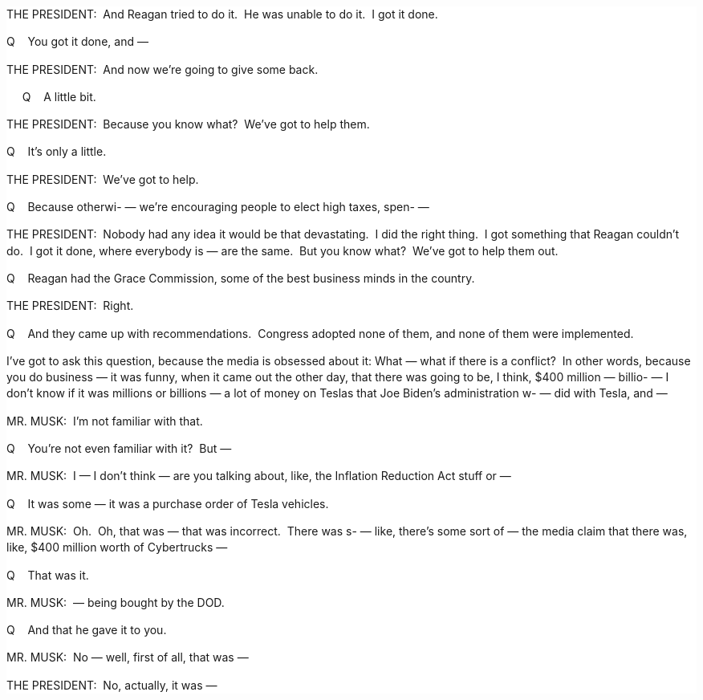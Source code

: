 THE PRESIDENT:  And Reagan tried to do it.  He was unable to do it.  I
got it done. 

Q    You got it done, and —

THE PRESIDENT:  And now we’re going to give some back.

     Q    A little bit.

THE PRESIDENT:  Because you know what?  We’ve got to help them.

Q    It’s only a little.

THE PRESIDENT:  We’ve got to help.

Q    Because otherwi- — we’re encouraging people to elect high taxes,
spen- —

THE PRESIDENT:  Nobody had any idea it would be that devastating.  I did
the right thing.  I got something that Reagan couldn’t do.  I got it
done, where everybody is — are the same.  But you know what?  We’ve got
to help them out.

Q    Reagan had the Grace Commission, some of the best business minds in
the country.

THE PRESIDENT:  Right.

Q    And they came up with recommendations.  Congress adopted none of
them, and none of them were implemented. 

I’ve got to ask this question, because the media is obsessed about it:
What — what if there is a conflict?  In other words, because you do
business — it was funny, when it came out the other day, that there was
going to be, I think, $400 million — billio- — I don’t know if it was
millions or billions — a lot of money on Teslas that Joe Biden’s
administration w- — did with Tesla, and —

MR. MUSK:  I’m not familiar with that.

Q    You’re not even familiar with it?  But —

MR. MUSK:  I — I don’t think — are you talking about, like, the
Inflation Reduction Act stuff or —

Q    It was some — it was a purchase order of Tesla vehicles. 

MR. MUSK:  Oh.  Oh, that was — that was incorrect.  There was s- — like,
there’s some sort of — the media claim that there was, like, $400
million worth of Cybertrucks —

Q    That was it.

MR. MUSK:  — being bought by the DOD.

Q    And that he gave it to you.

MR. MUSK:  No — well, first of all, that was —

THE PRESIDENT:  No, actually, it was —
